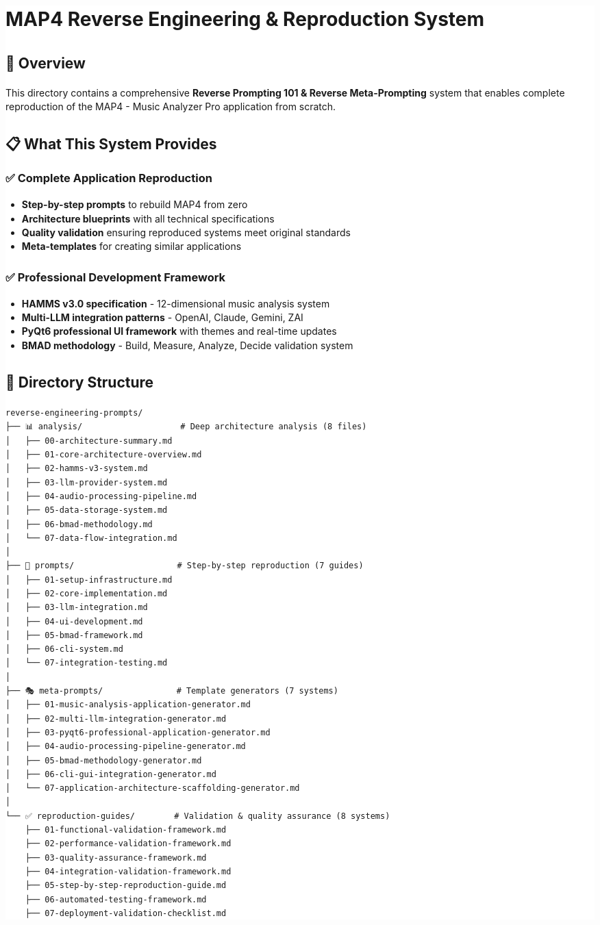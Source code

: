 # MAP4 Reverse Engineering & Reproduction System

## 🎯 Overview

This directory contains a comprehensive **Reverse Prompting 101 & Reverse Meta-Prompting** system that enables complete reproduction of the MAP4 - Music Analyzer Pro application from scratch.

## 📋 What This System Provides

### ✅ Complete Application Reproduction
- **Step-by-step prompts** to rebuild MAP4 from zero
- **Architecture blueprints** with all technical specifications
- **Quality validation** ensuring reproduced systems meet original standards
- **Meta-templates** for creating similar applications

### ✅ Professional Development Framework
- **HAMMS v3.0 specification** - 12-dimensional music analysis system
- **Multi-LLM integration patterns** - OpenAI, Claude, Gemini, ZAI
- **PyQt6 professional UI framework** with themes and real-time updates
- **BMAD methodology** - Build, Measure, Analyze, Decide validation system

## 📁 Directory Structure

```
reverse-engineering-prompts/
├── 📊 analysis/                    # Deep architecture analysis (8 files)
│   ├── 00-architecture-summary.md
│   ├── 01-core-architecture-overview.md
│   ├── 02-hamms-v3-system.md
│   ├── 03-llm-provider-system.md
│   ├── 04-audio-processing-pipeline.md
│   ├── 05-data-storage-system.md
│   ├── 06-bmad-methodology.md
│   └── 07-data-flow-integration.md
│
├── 🔧 prompts/                     # Step-by-step reproduction (7 guides)
│   ├── 01-setup-infrastructure.md
│   ├── 02-core-implementation.md
│   ├── 03-llm-integration.md
│   ├── 04-ui-development.md
│   ├── 05-bmad-framework.md
│   ├── 06-cli-system.md
│   └── 07-integration-testing.md
│
├── 🎭 meta-prompts/               # Template generators (7 systems)
│   ├── 01-music-analysis-application-generator.md
│   ├── 02-multi-llm-integration-generator.md
│   ├── 03-pyqt6-professional-application-generator.md
│   ├── 04-audio-processing-pipeline-generator.md
│   ├── 05-bmad-methodology-generator.md
│   ├── 06-cli-gui-integration-generator.md
│   └── 07-application-architecture-scaffolding-generator.md
│
└── ✅ reproduction-guides/        # Validation & quality assurance (8 systems)
    ├── 01-functional-validation-framework.md
    ├── 02-performance-validation-framework.md
    ├── 03-quality-assurance-framework.md
    ├── 04-integration-validation-framework.md
    ├── 05-step-by-step-reproduction-guide.md
    ├── 06-automated-testing-framework.md
    ├── 07-deployment-validation-checklist.md
```